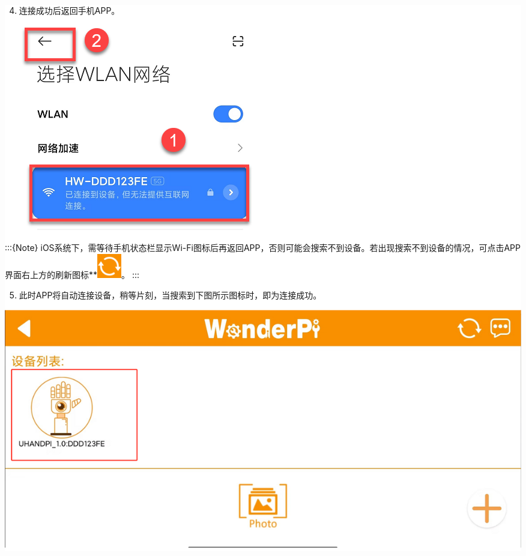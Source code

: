 4)  连接成功后返回手机APP。

<img class="common_img" src="../_static/media/2.quick_user_experience/1.1/image10.png"  />

:::{Note}
iOS系统下，需等待手机状态栏显示Wi-Fi图标后再返回APP，否则可能会搜索不到设备。若出现搜索不到设备的情况，可点击APP界面右上方的刷新图标**<img src="../_static/media/2.quick_user_experience/1.1/image11.png" style="width:40px"  />。
:::

5)  此时APP将自动连接设备，稍等片刻，当搜索到下图所示图标时，即为连接成功。

<img src="../_static/media/2.quick_user_experience/1.1/image12.png"  />
